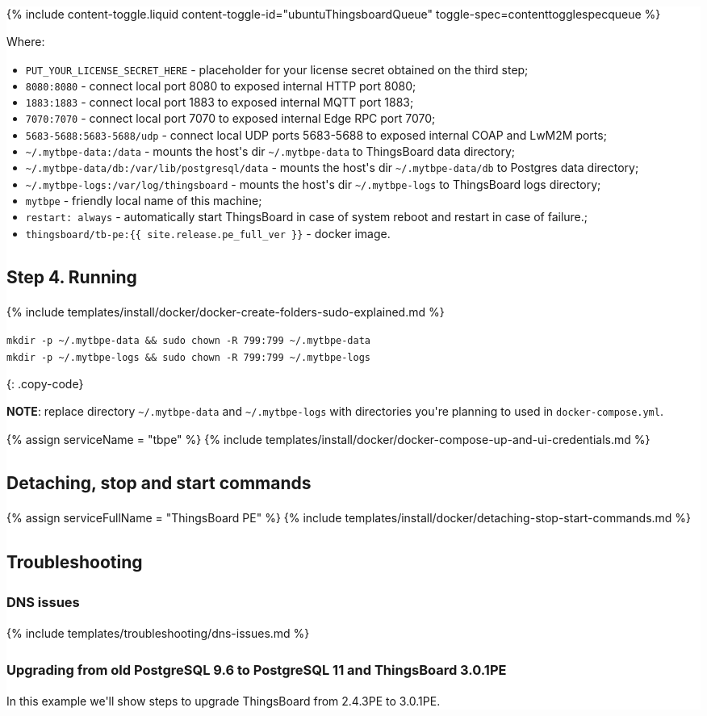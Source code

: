 
{% include content-toggle.liquid content-toggle-id="ubuntuThingsboardQueue" toggle-spec=contenttogglespecqueue %}

Where:

- `PUT_YOUR_LICENSE_SECRET_HERE` - placeholder for your license secret obtained on the third step;
- `8080:8080`            - connect local port 8080 to exposed internal HTTP port 8080;
- `1883:1883`            - connect local port 1883 to exposed internal MQTT port 1883;
- `7070:7070`            - connect local port 7070 to exposed internal Edge RPC port 7070;
- `5683-5688:5683-5688/udp`            - connect local UDP ports 5683-5688 to exposed internal COAP and LwM2M ports; 
- `~/.mytbpe-data:/data`   - mounts the host's dir `~/.mytbpe-data` to ThingsBoard data directory;
- `~/.mytbpe-data/db:/var/lib/postgresql/data`   - mounts the host's dir `~/.mytbpe-data/db` to Postgres data directory;
- `~/.mytbpe-logs:/var/log/thingsboard`   - mounts the host's dir `~/.mytbpe-logs` to ThingsBoard logs directory;
- `mytbpe`             - friendly local name of this machine;
- `restart: always`        - automatically start ThingsBoard in case of system reboot and restart in case of failure.;
- `thingsboard/tb-pe:{{ site.release.pe_full_ver }}`          - docker image.

## Step 4. Running

{% include templates/install/docker/docker-create-folders-sudo-explained.md %}

```
mkdir -p ~/.mytbpe-data && sudo chown -R 799:799 ~/.mytbpe-data
mkdir -p ~/.mytbpe-logs && sudo chown -R 799:799 ~/.mytbpe-logs
```
{: .copy-code}

**NOTE**: replace directory `~/.mytbpe-data` and `~/.mytbpe-logs` with directories you're planning to used in `docker-compose.yml`. 

{% assign serviceName = "tbpe" %}
{% include templates/install/docker/docker-compose-up-and-ui-credentials.md %}

## Detaching, stop and start commands

{% assign serviceFullName = "ThingsBoard PE" %}
{% include templates/install/docker/detaching-stop-start-commands.md %}

## Troubleshooting

### DNS issues

{% include templates/troubleshooting/dns-issues.md %}

### Upgrading from old PostgreSQL 9.6 to PostgreSQL 11 and ThingsBoard 3.0.1PE

In this example we'll show steps to upgrade ThingsBoard from 2.4.3PE to 3.0.1PE.

